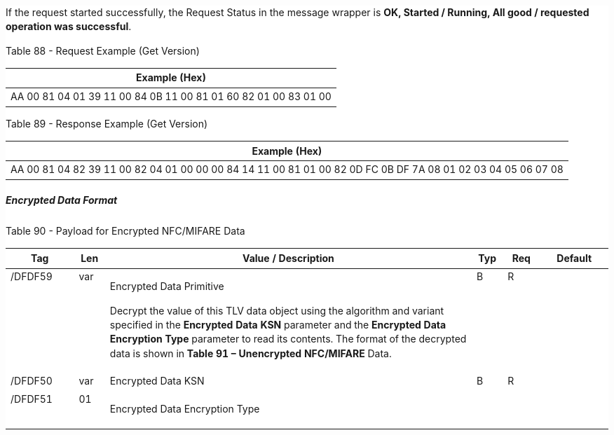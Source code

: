 If the request started successfully, the Request Status in the message
wrapper is **OK, Started / Running, All good / requested operation was
successful**.

Table 88 - Request Example (Get Version)

| Example (Hex)                                                  |
|----------------------------------------------------------------|
| AA 00 81 04 01 39 11 00 84 0B 11 00 81 01 60 82 01 00 83 01 00 |

Table 89 - Response Example (Get Version)

| Example (Hex) |
|----|
| AA 00 81 04 82 39 11 00 82 04 01 00 00 00 84 14 11 00 81 01 00 82 0D FC 0B DF 7A 08 01 02 03 04 05 06 07 08 |

##### Encrypted Data Format

Table 90 - Payload for Encrypted NFC/MIFARE Data

<table>
<colgroup>
<col style="width: 11%" />
<col style="width: 5%" />
<col style="width: 59%" />
<col style="width: 5%" />
<col style="width: 6%" />
<col style="width: 11%" />
</colgroup>
<thead>
<tr>
<th>Tag</th>
<th>Len</th>
<th>Value / Description</th>
<th>Typ</th>
<th>Req</th>
<th>Default</th>
</tr>
</thead>
<tbody>
<tr>
<td>/DFDF59</td>
<td>var</td>
<td><p>Encrypted Data Primitive</p>
<p>Decrypt the value of this TLV data object using the algorithm and
variant specified in the <strong>Encrypted Data KSN</strong> parameter
and the <strong>Encrypted Data Encryption Type</strong> parameter to
read its contents. The format of the decrypted data is shown in
<strong>Table 91 – Unencrypted NFC/MIFARE</strong> Data.</p></td>
<td>B</td>
<td>R</td>
<td></td>
</tr>
<tr>
<td>/DFDF50</td>
<td>var</td>
<td>Encrypted Data KSN</td>
<td>B</td>
<td>R</td>
<td></td>
</tr>
<tr>
<td>/DFDF51</td>
<td>01</td>
<td><p>Encrypted Data Encryption Type</p>